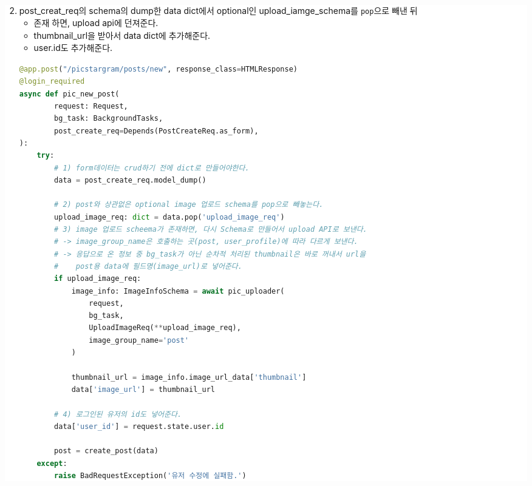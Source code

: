 2. post_creat_req의 schema의 dump한 data dict에서 optional인 upload_iamge_schema를 `pop`으로 빼낸 뒤
    - 존재 하면, upload api에 던져준다.
    - thumbnail_url을 받아서 data dict에 추가해준다.
    - user.id도 추가해준다.
    ```python
    @app.post("/picstargram/posts/new", response_class=HTMLResponse)
    @login_required
    async def pic_new_post(
            request: Request,
            bg_task: BackgroundTasks,
            post_create_req=Depends(PostCreateReq.as_form),
    ):
        try:
            # 1) form데이터는 crud하기 전에 dict로 만들어야한다.
            data = post_create_req.model_dump()
    
            # 2) post와 상관없은 optional image 업로드 schema를 pop으로 빼놓는다.
            upload_image_req: dict = data.pop('upload_image_req')
            # 3) image 업로드 scheema가 존재하면, 다시 Schema로 만들어서 upload API로 보낸다.
            # -> image_group_name은 호출하는 곳(post, user_profile)에 따라 다르게 보낸다.
            # -> 응답으로 온 정보 중 bg_task가 아닌 순차적 처리된 thumbnail은 바로 꺼내서 url을
            #    post용 data에 필드명(image_url)로 넣어준다.
            if upload_image_req:
                image_info: ImageInfoSchema = await pic_uploader(
                    request,
                    bg_task,
                    UploadImageReq(**upload_image_req),
                    image_group_name='post'
                )
    
                thumbnail_url = image_info.image_url_data['thumbnail']
                data['image_url'] = thumbnail_url
    
            # 4) 로그인된 유저의 id도 넣어준다.
            data['user_id'] = request.state.user.id
    
            post = create_post(data)
        except:
            raise BadRequestException('유저 수정에 실패함.')
    